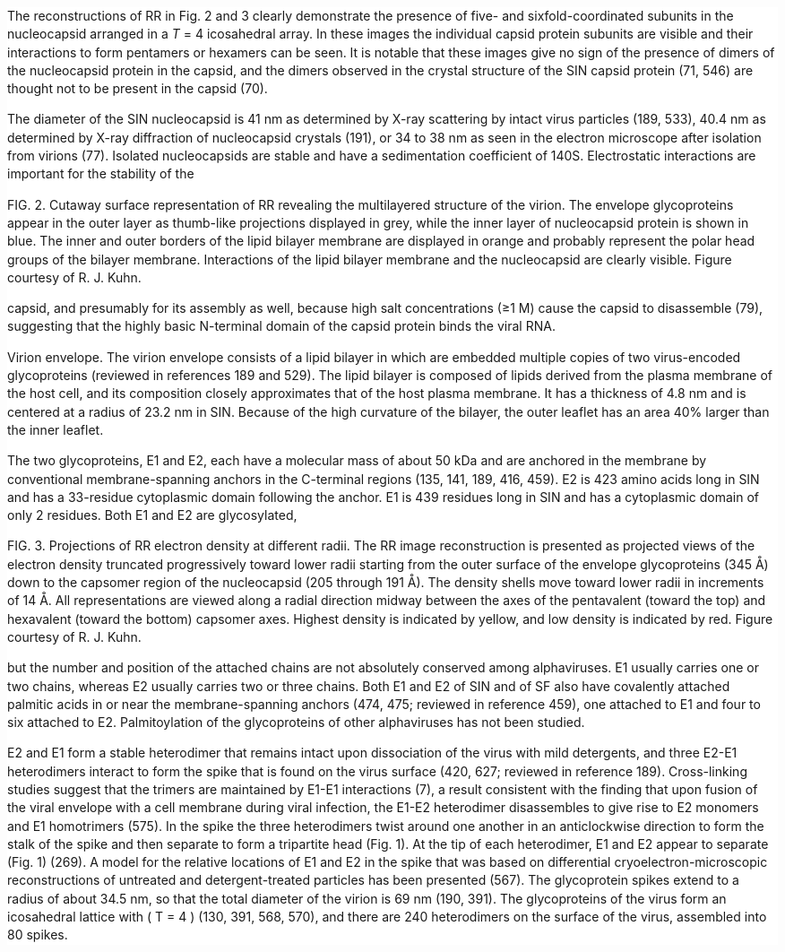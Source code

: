 The reconstructions of RR in Fig. 2 and 3 clearly demonstrate the presence of five- and sixfold-coordinated subunits in the nucleocapsid arranged in a *T* = 4 icosahedral array. In these images the individual capsid protein subunits are visible and their interactions to form pentamers or hexamers can be seen. It is notable that these images give no sign of the presence of dimers of the nucleocapsid protein in the capsid, and the dimers observed in the crystal structure of the SIN capsid protein (71, 546) are thought not to be present in the capsid (70).

The diameter of the SIN nucleocapsid is 41 nm as determined by X-ray scattering by intact virus particles (189, 533), 40.4 nm as determined by X-ray diffraction of nucleocapsid crystals (191), or 34 to 38 nm as seen in the electron microscope after isolation from virions (77). Isolated nucleocapsids are stable and have a sedimentation coefficient of 140S. Electrostatic interactions are important for the stability of the

FIG. 2. Cutaway surface representation of RR revealing the multilayered structure of the virion. The envelope glycoproteins appear in the outer layer as thumb-like projections displayed in grey, while the inner layer of nucleocapsid protein is shown in blue. The inner and outer borders of the lipid bilayer membrane are displayed in orange and probably represent the polar head groups of the bilayer membrane. Interactions of the lipid bilayer membrane and the nucleocapsid are clearly visible. Figure courtesy of R. J. Kuhn.

capsid, and presumably for its assembly as well, because high salt concentrations (≥1 M) cause the capsid to disassemble (79), suggesting that the highly basic N-terminal domain of the capsid protein binds the viral RNA.

Virion envelope. The virion envelope consists of a lipid bilayer in which are embedded multiple copies of two virus-encoded glycoproteins (reviewed in references 189 and 529). The lipid bilayer is composed of lipids derived from the plasma membrane of the host cell, and its composition closely approximates that of the host plasma membrane. It has a thickness of 4.8 nm and is centered at a radius of 23.2 nm in SIN. Because of the high curvature of the bilayer, the outer leaflet has an area 40% larger than the inner leaflet.

The two glycoproteins, E1 and E2, each have a molecular mass of about 50 kDa and are anchored in the membrane by conventional membrane-spanning anchors in the C-terminal regions (135, 141, 189, 416, 459). E2 is 423 amino acids long in SIN and has a 33-residue cytoplasmic domain following the anchor. E1 is 439 residues long in SIN and has a cytoplasmic domain of only 2 residues. Both E1 and E2 are glycosylated,

FIG. 3. Projections of RR electron density at different radii. The RR image reconstruction is presented as projected views of the electron density truncated progressively toward lower radii starting from the outer surface of the envelope glycoproteins (345 Å) down to the capsomer region of the nucleocapsid (205 through 191 Å). The density shells move toward lower radii in increments of 14 Å. All representations are viewed along a radial direction midway between the axes of the pentavalent (toward the top) and hexavalent (toward the bottom) capsomer axes. Highest density is indicated by yellow, and low density is indicated by red. Figure courtesy of R. J. Kuhn.

but the number and position of the attached chains are not absolutely conserved among alphaviruses. E1 usually carries one or two chains, whereas E2 usually carries two or three chains. Both E1 and E2 of SIN and of SF also have covalently attached palmitic acids in or near the membrane-spanning anchors (474, 475; reviewed in reference 459), one attached to E1 and four to six attached to E2. Palmitoylation of the glycoproteins of other alphaviruses has not been studied.

E2 and E1 form a stable heterodimer that remains intact upon dissociation of the virus with mild detergents, and three E2-E1 heterodimers interact to form the spike that is found on the virus surface (420, 627; reviewed in reference 189). Cross-linking studies suggest that the trimers are maintained by E1-E1 interactions (7), a result consistent with the finding that upon fusion of the viral envelope with a cell membrane during viral infection, the E1-E2 heterodimer disassembles to give rise to E2 monomers and E1 homotrimers (575). In the spike the three heterodimers twist around one another in an anticlockwise direction to form the stalk of the spike and then separate to form a tripartite head (Fig. 1). At the tip of each heterodimer, E1 and E2 appear to separate (Fig. 1) (269). A model for the relative locations of E1 and E2 in the spike that was based on differential cryoelectron-microscopic reconstructions of untreated and detergent-treated particles has been presented (567). The glycoprotein spikes extend to a radius of about 34.5 nm, so that the total diameter of the virion is 69 nm (190, 391). The glycoproteins of the virus form an icosahedral lattice with \( T = 4 \) (130, 391, 568, 570), and there are 240 heterodimers on the surface of the virus, assembled into 80 spikes.
